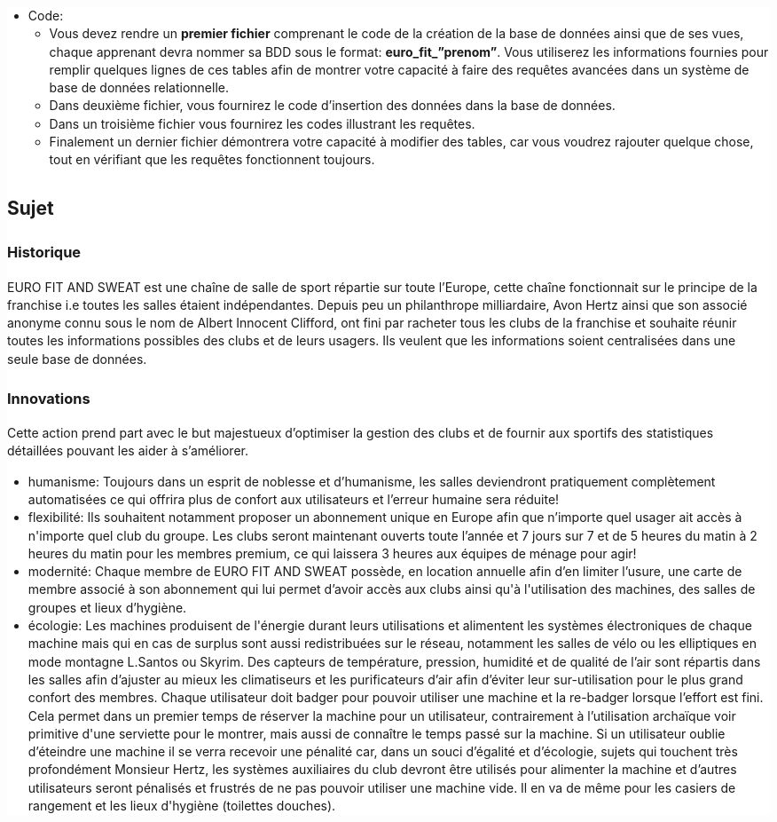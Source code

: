 - Code:
    - Vous devez rendre un **premier fichier** comprenant le code de la création de la base de données ainsi que de ses vues, chaque apprenant devra nommer sa BDD sous le format: **euro_fit_”prenom”**.
  Vous utiliserez les informations fournies pour remplir quelques lignes de ces tables afin de montrer votre capacité à faire des requêtes avancées dans un système de base de données relationnelle.
  - Dans deuxième fichier, vous fournirez le code d’insertion des données dans la base de données.
  - Dans un troisième fichier vous fournirez les codes illustrant les
  requêtes.
  - Finalement un dernier fichier démontrera votre capacité à modifier des tables, car vous voudrez rajouter quelque chose, tout en vérifiant que les requêtes fonctionnent toujours.


## Sujet

### Historique

EURO FIT AND SWEAT est une chaîne de salle de sport répartie sur toute l’Europe, cette chaîne fonctionnait sur le principe de la franchise i.e
toutes les salles étaient indépendantes.
Depuis peu un philanthrope milliardaire, Avon Hertz ainsi que son associé anonyme connu sous le nom de Albert Innocent Clifford, ont fini
par racheter tous les clubs de la franchise et souhaite réunir toutes les informations possibles des clubs et de leurs usagers. Ils veulent que les
informations soient centralisées dans une seule base de données.

### Innovations

Cette action prend part avec le but majestueux d’optimiser la gestion
des clubs et de fournir aux sportifs des statistiques détaillées pouvant
les aider à s’améliorer.

- humanisme:
Toujours dans un esprit de noblesse et d’humanisme, les salles deviendront pratiquement complètement automatisées ce qui offrira
plus de confort aux utilisateurs et l’erreur humaine sera réduite!
- flexibilité:
Ils souhaitent notamment proposer un abonnement unique en Europe afin que n’importe quel usager ait accès à n'importe quel club du
groupe. Les clubs seront maintenant ouverts toute l’année et 7 jours sur 7 et de 5 heures du matin à 2 heures du matin pour les membres premium, ce qui laissera 3 heures aux équipes de ménage pour agir!
- modernité:
Chaque membre de EURO FIT AND SWEAT possède, en location annuelle afin d’en limiter l’usure, une carte de membre associé à son abonnement qui lui permet d’avoir accès aux clubs ainsi qu'à l'utilisation des machines, des salles de groupes et lieux d’hygiène.
- écologie:
Les machines produisent de l'énergie durant leurs utilisations et alimentent les systèmes électroniques de chaque machine mais qui en
cas de surplus sont aussi redistribuées sur le réseau, notamment les salles de vélo ou les elliptiques en mode montagne L.Santos ou Skyrim.
Des capteurs de température, pression, humidité et de qualité de l’air sont répartis dans les salles afin d’ajuster au mieux les climatiseurs et
les purificateurs d’air afin d’éviter leur sur-utilisation pour le plus grand
confort des membres.
Chaque utilisateur doit badger pour pouvoir utiliser une machine et la re-badger lorsque l’effort est fini. Cela permet dans un premier temps de réserver la machine pour un utilisateur, contrairement à l’utilisation archaïque voir primitive d'une serviette pour le montrer, mais aussi de connaître le temps passé sur la machine.
Si un utilisateur oublie d’éteindre une machine il se verra recevoir une pénalité car, dans un souci d’égalité et d’écologie, sujets qui touchent
très profondément Monsieur Hertz, les systèmes auxiliaires du club devront être utilisés pour alimenter la machine et d’autres utilisateurs
seront pénalisés et frustrés de ne pas pouvoir utiliser une machine vide.
Il en va de même pour les casiers de rangement et les lieux d'hygiène (toilettes douches).